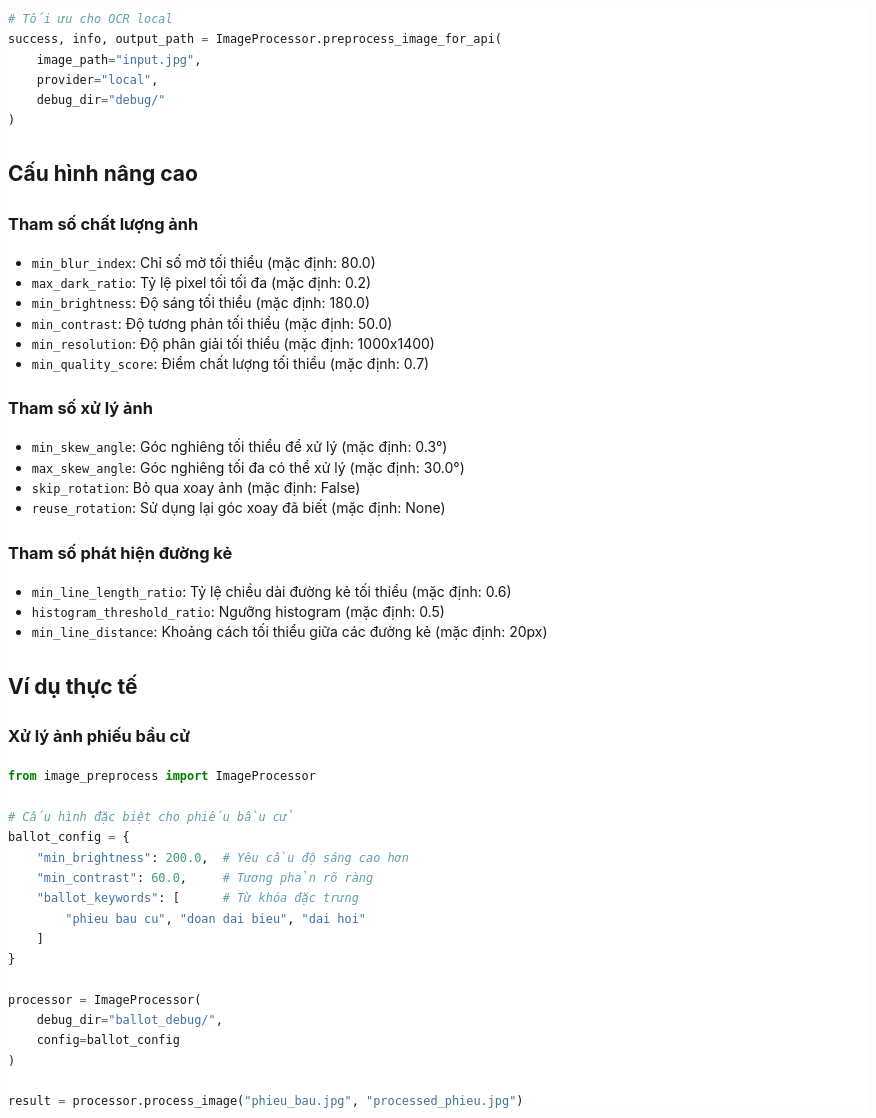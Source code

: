 ```python
# Tối ưu cho OCR local
success, info, output_path = ImageProcessor.preprocess_image_for_api(
    image_path="input.jpg",
    provider="local",
    debug_dir="debug/"
)
```

## Cấu hình nâng cao

### Tham số chất lượng ảnh

- `min_blur_index`: Chỉ số mờ tối thiểu (mặc định: 80.0)
- `max_dark_ratio`: Tỷ lệ pixel tối tối đa (mặc định: 0.2)
- `min_brightness`: Độ sáng tối thiểu (mặc định: 180.0)
- `min_contrast`: Độ tương phản tối thiểu (mặc định: 50.0)
- `min_resolution`: Độ phân giải tối thiểu (mặc định: 1000x1400)
- `min_quality_score`: Điểm chất lượng tối thiểu (mặc định: 0.7)

### Tham số xử lý ảnh

- `min_skew_angle`: Góc nghiêng tối thiểu để xử lý (mặc định: 0.3°)
- `max_skew_angle`: Góc nghiêng tối đa có thể xử lý (mặc định: 30.0°)
- `skip_rotation`: Bỏ qua xoay ảnh (mặc định: False)
- `reuse_rotation`: Sử dụng lại góc xoay đã biết (mặc định: None)

### Tham số phát hiện đường kẻ

- `min_line_length_ratio`: Tỷ lệ chiều dài đường kẻ tối thiểu (mặc định: 0.6)
- `histogram_threshold_ratio`: Ngưỡng histogram (mặc định: 0.5)
- `min_line_distance`: Khoảng cách tối thiểu giữa các đường kẻ (mặc định: 20px)

## Ví dụ thực tế

### Xử lý ảnh phiếu bầu cử

```python
from image_preprocess import ImageProcessor

# Cấu hình đặc biệt cho phiếu bầu cử
ballot_config = {
    "min_brightness": 200.0,  # Yêu cầu độ sáng cao hơn
    "min_contrast": 60.0,     # Tương phản rõ ràng
    "ballot_keywords": [      # Từ khóa đặc trưng
        "phieu bau cu", "doan dai bieu", "dai hoi"
    ]
}

processor = ImageProcessor(
    debug_dir="ballot_debug/",
    config=ballot_config
)

result = processor.process_image("phieu_bau.jpg", "processed_phieu.jpg")
```
